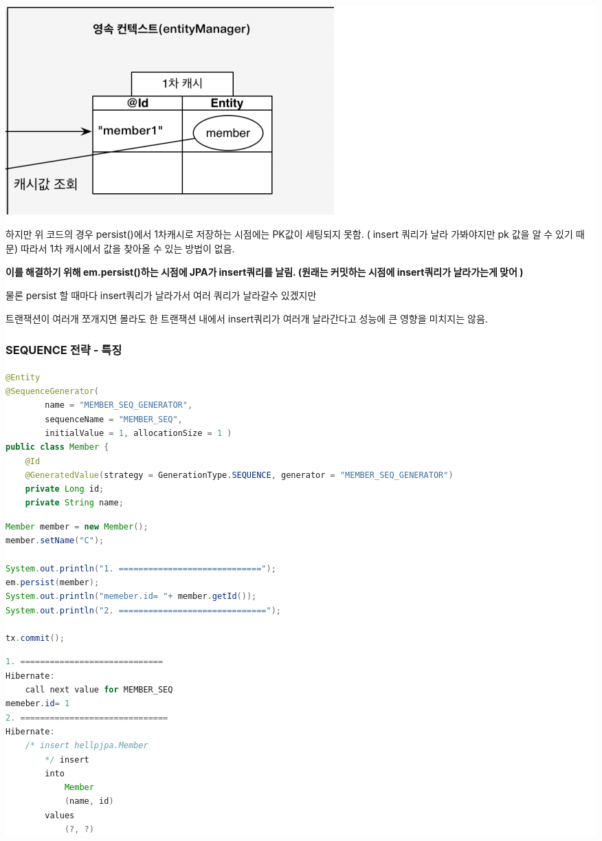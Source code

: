 ![Alt text](image-36.png)

하지만 위 코드의 경우 persist()에서 1차캐시로 저장하는 시점에는 PK값이 세팅되지 못함. ( insert 쿼리가 날라 가봐야지만 pk 값을 알 수 있기 때문) 따라서 1차 캐시에서 값을 찾아올 수 있는 방법이 없음.

**이를 해결하기 위해 em.persist()하는 시점에 JPA가 insert쿼리를 날림. (원래는 커밋하는 시점에 insert쿼리가 날라가는게 맞어 )**

물론 persist 할 때마다 insert쿼리가 날라가서 여러 쿼리가 날라갈수 있겠지만

트랜잭션이 여러개 쪼개지면 몰라도 한 트랜잭션 내에서 insert쿼리가 여러개 날라간다고 성능에 큰 영향을 미치지는 않음.

### SEQUENCE 전략 - 특징

```java
@Entity
@SequenceGenerator(
        name = "MEMBER_SEQ_GENERATOR",
        sequenceName = "MEMBER_SEQ",
        initialValue = 1, allocationSize = 1 )
public class Member {
    @Id
    @GeneratedValue(strategy = GenerationType.SEQUENCE, generator = "MEMBER_SEQ_GENERATOR")
    private Long id;
    private String name;
```

```java
Member member = new Member();
member.setName("C");

System.out.println("1. =============================");
em.persist(member);
System.out.println("memeber.id= "+ member.getId());
System.out.println("2. ==============================");

tx.commit();
```

```java
1. =============================
Hibernate: 
    call next value for MEMBER_SEQ
memeber.id= 1
2. ==============================
Hibernate: 
    /* insert hellpjpa.Member
        */ insert 
        into
            Member
            (name, id) 
        values
            (?, ?)
```